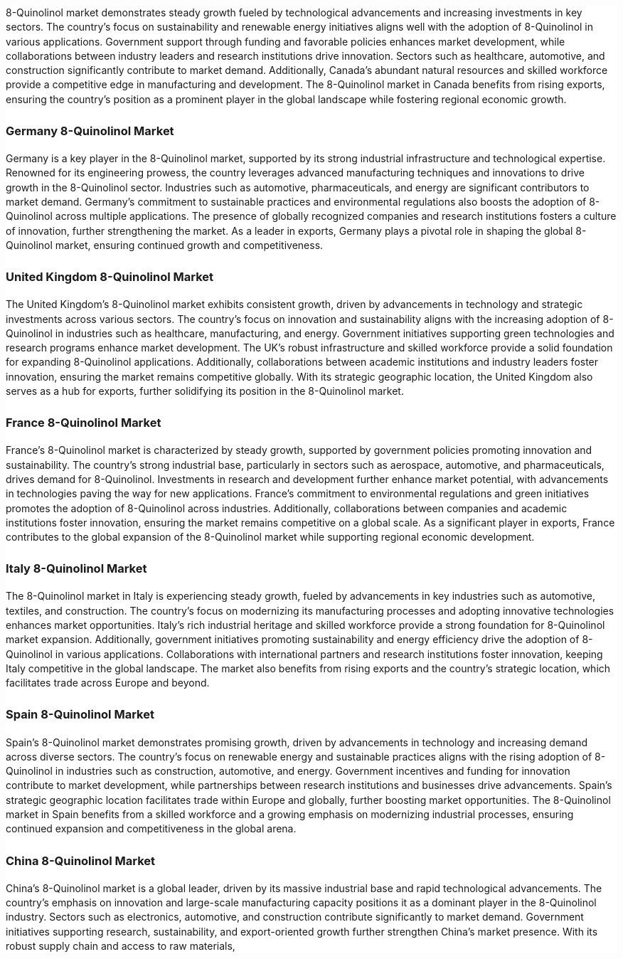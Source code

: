 8-Quinolinol market demonstrates steady growth fueled by technological advancements and increasing investments in key sectors. The country&rsquo;s focus on sustainability and renewable energy initiatives aligns well with the adoption of 8-Quinolinol in various applications. Government support through funding and favorable policies enhances market development, while collaborations between industry leaders and research institutions drive innovation. Sectors such as healthcare, automotive, and construction significantly contribute to market demand. Additionally, Canada&rsquo;s abundant natural resources and skilled workforce provide a competitive edge in manufacturing and development. The 8-Quinolinol market in Canada benefits from rising exports, ensuring the country&rsquo;s position as a prominent player in the global landscape while fostering regional economic growth.</p><h3>Germany 8-Quinolinol Market</h3><p>Germany is a key player in the 8-Quinolinol market, supported by its strong industrial infrastructure and technological expertise. Renowned for its engineering prowess, the country leverages advanced manufacturing techniques and innovations to drive growth in the 8-Quinolinol sector. Industries such as automotive, pharmaceuticals, and energy are significant contributors to market demand. Germany&rsquo;s commitment to sustainable practices and environmental regulations also boosts the adoption of 8-Quinolinol across multiple applications. The presence of globally recognized companies and research institutions fosters a culture of innovation, further strengthening the market. As a leader in exports, Germany plays a pivotal role in shaping the global 8-Quinolinol market, ensuring continued growth and competitiveness.</p><h3>United Kingdom 8-Quinolinol Market</h3><p>The United Kingdom&rsquo;s 8-Quinolinol market exhibits consistent growth, driven by advancements in technology and strategic investments across various sectors. The country&rsquo;s focus on innovation and sustainability aligns with the increasing adoption of 8-Quinolinol in industries such as healthcare, manufacturing, and energy. Government initiatives supporting green technologies and research programs enhance market development. The UK&rsquo;s robust infrastructure and skilled workforce provide a solid foundation for expanding 8-Quinolinol applications. Additionally, collaborations between academic institutions and industry leaders foster innovation, ensuring the market remains competitive globally. With its strategic geographic location, the United Kingdom also serves as a hub for exports, further solidifying its position in the 8-Quinolinol market.</p><h3>France 8-Quinolinol Market</h3><p>France&rsquo;s 8-Quinolinol market is characterized by steady growth, supported by government policies promoting innovation and sustainability. The country&rsquo;s strong industrial base, particularly in sectors such as aerospace, automotive, and pharmaceuticals, drives demand for 8-Quinolinol. Investments in research and development further enhance market potential, with advancements in technologies paving the way for new applications. France&rsquo;s commitment to environmental regulations and green initiatives promotes the adoption of 8-Quinolinol across industries. Additionally, collaborations between companies and academic institutions foster innovation, ensuring the market remains competitive on a global scale. As a significant player in exports, France contributes to the global expansion of the 8-Quinolinol market while supporting regional economic development.</p><h3>Italy 8-Quinolinol Market</h3><p>The 8-Quinolinol market in Italy is experiencing steady growth, fueled by advancements in key industries such as automotive, textiles, and construction. The country&rsquo;s focus on modernizing its manufacturing processes and adopting innovative technologies enhances market opportunities. Italy&rsquo;s rich industrial heritage and skilled workforce provide a strong foundation for 8-Quinolinol market expansion. Additionally, government initiatives promoting sustainability and energy efficiency drive the adoption of 8-Quinolinol in various applications. Collaborations with international partners and research institutions foster innovation, keeping Italy competitive in the global landscape. The market also benefits from rising exports and the country&rsquo;s strategic location, which facilitates trade across Europe and beyond.</p><h3>Spain 8-Quinolinol Market</h3><p>Spain&rsquo;s 8-Quinolinol market demonstrates promising growth, driven by advancements in technology and increasing demand across diverse sectors. The country&rsquo;s focus on renewable energy and sustainable practices aligns with the rising adoption of 8-Quinolinol in industries such as construction, automotive, and energy. Government incentives and funding for innovation contribute to market development, while partnerships between research institutions and businesses drive advancements. Spain&rsquo;s strategic geographic location facilitates trade within Europe and globally, further boosting market opportunities. The 8-Quinolinol market in Spain benefits from a skilled workforce and a growing emphasis on modernizing industrial processes, ensuring continued expansion and competitiveness in the global arena.</p><h3>China 8-Quinolinol Market</h3><p>China&rsquo;s 8-Quinolinol market is a global leader, driven by its massive industrial base and rapid technological advancements. The country&rsquo;s emphasis on innovation and large-scale manufacturing capacity positions it as a dominant player in the 8-Quinolinol industry. Sectors such as electronics, automotive, and construction contribute significantly to market demand. Government initiatives supporting research, sustainability, and export-oriented growth further strengthen China&rsquo;s market presence. With its robust supply chain and access to raw materials,
